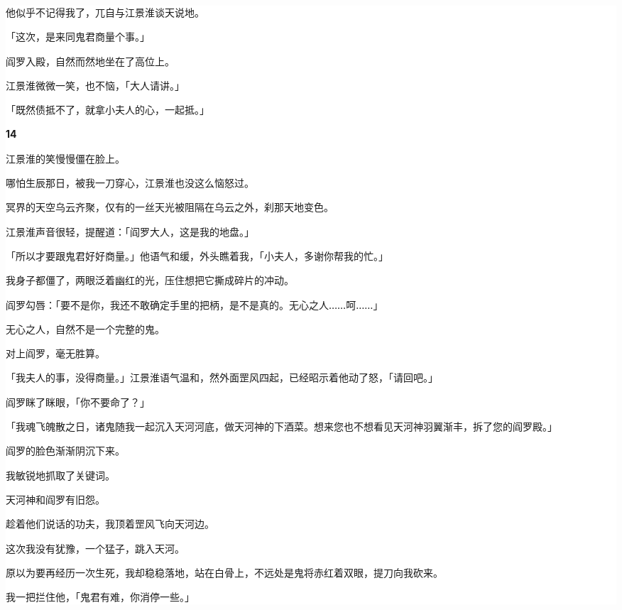 他似乎不记得我了，兀自与江景淮谈天说地。


「这次，是来同鬼君商量个事。」


阎罗入殿，自然而然地坐在了高位上。


江景淮微微一笑，也不恼，「大人请讲。」


「既然债抵不了，就拿小夫人的心，一起抵。」


**14**


江景淮的笑慢慢僵在脸上。


哪怕生辰那日，被我一刀穿心，江景淮也没这么恼怒过。


冥界的天空乌云齐聚，仅有的一丝天光被阻隔在乌云之外，刹那天地变色。


江景淮声音很轻，提醒道：「阎罗大人，这是我的地盘。」


「所以才要跟鬼君好好商量。」他语气和缓，外头瞧着我，「小夫人，多谢你帮我的忙。」


我身子都僵了，两眼泛着幽红的光，压住想把它撕成碎片的冲动。


阎罗勾唇：「要不是你，我还不敢确定手里的把柄，是不是真的。无心之人……呵……」


无心之人，自然不是一个完整的鬼。


对上阎罗，毫无胜算。


「我夫人的事，没得商量。」江景淮语气温和，然外面罡风四起，已经昭示着他动了怒，「请回吧。」


阎罗眯了眯眼，「你不要命了？」


「我魂飞魄散之日，诸鬼随我一起沉入天河河底，做天河神的下酒菜。想来您也不想看见天河神羽翼渐丰，拆了您的阎罗殿。」


阎罗的脸色渐渐阴沉下来。


我敏锐地抓取了关键词。


天河神和阎罗有旧怨。


趁着他们说话的功夫，我顶着罡风飞向天河边。


这次我没有犹豫，一个猛子，跳入天河。


原以为要再经历一次生死，我却稳稳落地，站在白骨上，不远处是鬼将赤红着双眼，提刀向我砍来。


我一把拦住他，「鬼君有难，你消停一些。」

